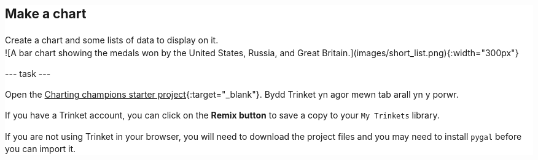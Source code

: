 ## Make a chart

<div style="display: flex; flex-wrap: wrap">
<div style="flex-basis: 200px; flex-grow: 1; margin-right: 15px;">
Create a chart and some lists of data to display on it.
</div>
<div>
![A bar chart showing the medals won by the United States, Russia, and Great Britain.](images/short_list.png){:width="300px"}
</div>
</div>

--- task ---

Open the [Charting champions starter project](https://trinket.io/python/61b2224327){:target="_blank"}. Bydd Trinket yn agor mewn tab arall yn y porwr.

If you have a Trinket account, you can click on the **Remix button** to save a copy to your `My Trinkets` library.

If you are not using Trinket in your browser, you will need to download the project files and you may need to install `pygal` before you can import it.
